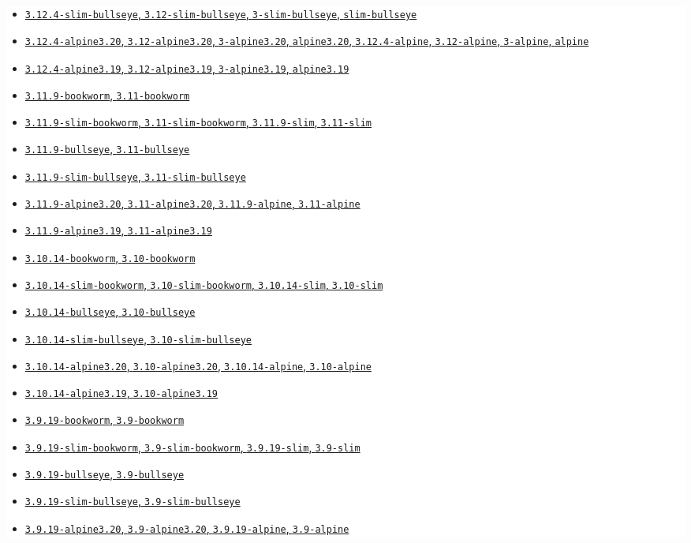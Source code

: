 -	[`3.12.4-slim-bullseye`, `3.12-slim-bullseye`, `3-slim-bullseye`, `slim-bullseye`](https://github.com/docker-library/python/blob/5ed2758efb58d9acaafa90515caa43edbcfe4c4e/3.12/slim-bullseye/Dockerfile)

-	[`3.12.4-alpine3.20`, `3.12-alpine3.20`, `3-alpine3.20`, `alpine3.20`, `3.12.4-alpine`, `3.12-alpine`, `3-alpine`, `alpine`](https://github.com/docker-library/python/blob/5ed2758efb58d9acaafa90515caa43edbcfe4c4e/3.12/alpine3.20/Dockerfile)

-	[`3.12.4-alpine3.19`, `3.12-alpine3.19`, `3-alpine3.19`, `alpine3.19`](https://github.com/docker-library/python/blob/5ed2758efb58d9acaafa90515caa43edbcfe4c4e/3.12/alpine3.19/Dockerfile)

-	[`3.11.9-bookworm`, `3.11-bookworm`](https://github.com/docker-library/python/blob/de17a909b9143e7715550ce85023fee87c48c7d6/3.11/bookworm/Dockerfile)

-	[`3.11.9-slim-bookworm`, `3.11-slim-bookworm`, `3.11.9-slim`, `3.11-slim`](https://github.com/docker-library/python/blob/de17a909b9143e7715550ce85023fee87c48c7d6/3.11/slim-bookworm/Dockerfile)

-	[`3.11.9-bullseye`, `3.11-bullseye`](https://github.com/docker-library/python/blob/de17a909b9143e7715550ce85023fee87c48c7d6/3.11/bullseye/Dockerfile)

-	[`3.11.9-slim-bullseye`, `3.11-slim-bullseye`](https://github.com/docker-library/python/blob/de17a909b9143e7715550ce85023fee87c48c7d6/3.11/slim-bullseye/Dockerfile)

-	[`3.11.9-alpine3.20`, `3.11-alpine3.20`, `3.11.9-alpine`, `3.11-alpine`](https://github.com/docker-library/python/blob/de17a909b9143e7715550ce85023fee87c48c7d6/3.11/alpine3.20/Dockerfile)

-	[`3.11.9-alpine3.19`, `3.11-alpine3.19`](https://github.com/docker-library/python/blob/de17a909b9143e7715550ce85023fee87c48c7d6/3.11/alpine3.19/Dockerfile)

-	[`3.10.14-bookworm`, `3.10-bookworm`](https://github.com/docker-library/python/blob/cb3ed4c9ff44fb15611034ae4d579ef82a6d12e5/3.10/bookworm/Dockerfile)

-	[`3.10.14-slim-bookworm`, `3.10-slim-bookworm`, `3.10.14-slim`, `3.10-slim`](https://github.com/docker-library/python/blob/cb3ed4c9ff44fb15611034ae4d579ef82a6d12e5/3.10/slim-bookworm/Dockerfile)

-	[`3.10.14-bullseye`, `3.10-bullseye`](https://github.com/docker-library/python/blob/cb3ed4c9ff44fb15611034ae4d579ef82a6d12e5/3.10/bullseye/Dockerfile)

-	[`3.10.14-slim-bullseye`, `3.10-slim-bullseye`](https://github.com/docker-library/python/blob/cb3ed4c9ff44fb15611034ae4d579ef82a6d12e5/3.10/slim-bullseye/Dockerfile)

-	[`3.10.14-alpine3.20`, `3.10-alpine3.20`, `3.10.14-alpine`, `3.10-alpine`](https://github.com/docker-library/python/blob/cb3ed4c9ff44fb15611034ae4d579ef82a6d12e5/3.10/alpine3.20/Dockerfile)

-	[`3.10.14-alpine3.19`, `3.10-alpine3.19`](https://github.com/docker-library/python/blob/cb3ed4c9ff44fb15611034ae4d579ef82a6d12e5/3.10/alpine3.19/Dockerfile)

-	[`3.9.19-bookworm`, `3.9-bookworm`](https://github.com/docker-library/python/blob/70b9507c0503d4dab77c0d898c4faaa67e555907/3.9/bookworm/Dockerfile)

-	[`3.9.19-slim-bookworm`, `3.9-slim-bookworm`, `3.9.19-slim`, `3.9-slim`](https://github.com/docker-library/python/blob/70b9507c0503d4dab77c0d898c4faaa67e555907/3.9/slim-bookworm/Dockerfile)

-	[`3.9.19-bullseye`, `3.9-bullseye`](https://github.com/docker-library/python/blob/70b9507c0503d4dab77c0d898c4faaa67e555907/3.9/bullseye/Dockerfile)

-	[`3.9.19-slim-bullseye`, `3.9-slim-bullseye`](https://github.com/docker-library/python/blob/70b9507c0503d4dab77c0d898c4faaa67e555907/3.9/slim-bullseye/Dockerfile)

-	[`3.9.19-alpine3.20`, `3.9-alpine3.20`, `3.9.19-alpine`, `3.9-alpine`](https://github.com/docker-library/python/blob/70b9507c0503d4dab77c0d898c4faaa67e555907/3.9/alpine3.20/Dockerfile)
